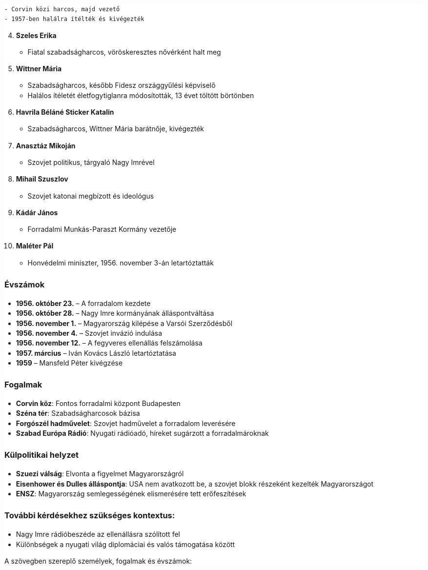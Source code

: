     - Corvin közi harcos, majd vezető
    - 1957-ben halálra ítélték és kivégezték
4. **Szeles Erika**
    
    - Fiatal szabadságharcos, vöröskeresztes nővérként halt meg
5. **Wittner Mária**
    
    - Szabadságharcos, később Fidesz országgyűlési képviselő
    - Halálos ítéletét életfogytiglanra módosították, 13 évet töltött börtönben
6. **Havrila Béláné Sticker Katalin**
    
    - Szabadságharcos, Wittner Mária barátnője, kivégezték
7. **Anasztáz Mikoján**
    
    - Szovjet politikus, tárgyaló Nagy Imrével
8. **Mihail Szuszlov**
    
    - Szovjet katonai megbízott és ideológus
9. **Kádár János**
    
    - Forradalmi Munkás-Paraszt Kormány vezetője
10. **Maléter Pál**
    
    - Honvédelmi miniszter, 1956. november 3-án letartóztatták

### Évszámok

- **1956. október 23.** – A forradalom kezdete
- **1956. október 28.** – Nagy Imre kormányának álláspontváltása
- **1956. november 1.** – Magyarország kilépése a Varsói Szerződésből
- **1956. november 4.** – Szovjet invázió indulása
- **1956. november 12.** – A fegyveres ellenállás felszámolása
- **1957. március** – Iván Kovács László letartóztatása
- **1959** – Mansfeld Péter kivégzése

### Fogalmak

- **Corvin köz**: Fontos forradalmi központ Budapesten
- **Széna tér**: Szabadságharcosok bázisa
- **Forgószél hadművelet**: Szovjet hadművelet a forradalom leverésére
- **Szabad Európa Rádió**: Nyugati rádióadó, híreket sugárzott a forradalmároknak

### Külpolitikai helyzet

- **Szuezi válság**: Elvonta a figyelmet Magyarországról
- **Eisenhower és Dulles álláspontja**: USA nem avatkozott be, a szovjet blokk részeként kezelték Magyarországot
- **ENSZ**: Magyarország semlegességének elismerésére tett erőfeszítések

### További kérdésekhez szükséges kontextus:

- Nagy Imre rádióbeszéde az ellenállásra szólított fel
- Különbségek a nyugati világ diplomáciai és valós támogatása között

A szövegben szereplő személyek, fogalmak és évszámok:
